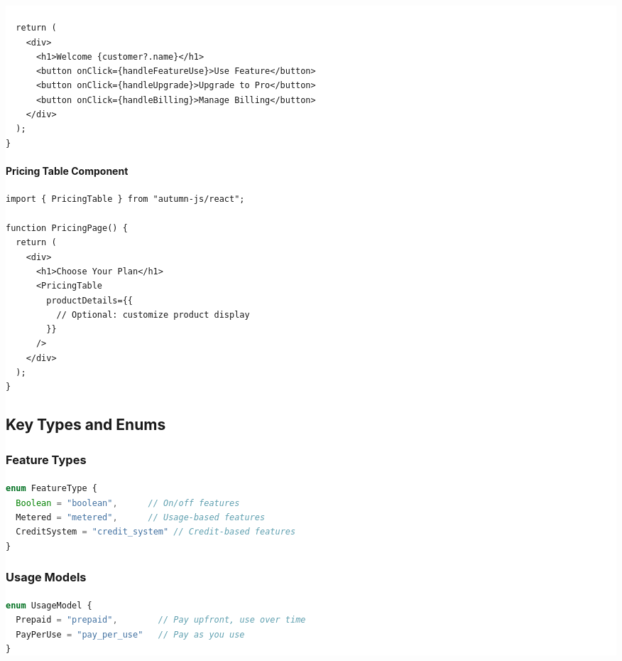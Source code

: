```tsx

  return (
    <div>
      <h1>Welcome {customer?.name}</h1>
      <button onClick={handleFeatureUse}>Use Feature</button>
      <button onClick={handleUpgrade}>Upgrade to Pro</button>
      <button onClick={handleBilling}>Manage Billing</button>
    </div>
  );
}
```

#### Pricing Table Component

```tsx
import { PricingTable } from "autumn-js/react";

function PricingPage() {
  return (
    <div>
      <h1>Choose Your Plan</h1>
      <PricingTable 
        productDetails={{
          // Optional: customize product display
        }}
      />
    </div>
  );
}
```

## Key Types and Enums

### Feature Types

```typescript
enum FeatureType {
  Boolean = "boolean",      // On/off features
  Metered = "metered",      // Usage-based features
  CreditSystem = "credit_system" // Credit-based features
}
```

### Usage Models

```typescript
enum UsageModel {
  Prepaid = "prepaid",        // Pay upfront, use over time
  PayPerUse = "pay_per_use"   // Pay as you use
}
```
